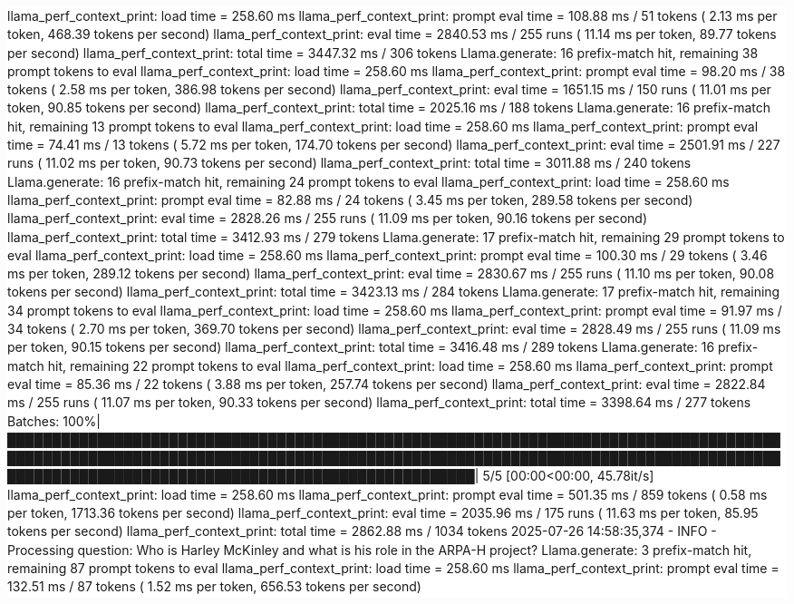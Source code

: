 llama_perf_context_print:        load time =     258.60 ms
llama_perf_context_print: prompt eval time =     108.88 ms /    51 tokens (    2.13 ms per token,   468.39 tokens per second)
llama_perf_context_print:        eval time =    2840.53 ms /   255 runs   (   11.14 ms per token,    89.77 tokens per second)
llama_perf_context_print:       total time =    3447.32 ms /   306 tokens
Llama.generate: 16 prefix-match hit, remaining 38 prompt tokens to eval
llama_perf_context_print:        load time =     258.60 ms
llama_perf_context_print: prompt eval time =      98.20 ms /    38 tokens (    2.58 ms per token,   386.98 tokens per second)
llama_perf_context_print:        eval time =    1651.15 ms /   150 runs   (   11.01 ms per token,    90.85 tokens per second)
llama_perf_context_print:       total time =    2025.16 ms /   188 tokens
Llama.generate: 16 prefix-match hit, remaining 13 prompt tokens to eval
llama_perf_context_print:        load time =     258.60 ms
llama_perf_context_print: prompt eval time =      74.41 ms /    13 tokens (    5.72 ms per token,   174.70 tokens per second)
llama_perf_context_print:        eval time =    2501.91 ms /   227 runs   (   11.02 ms per token,    90.73 tokens per second)
llama_perf_context_print:       total time =    3011.88 ms /   240 tokens
Llama.generate: 16 prefix-match hit, remaining 24 prompt tokens to eval
llama_perf_context_print:        load time =     258.60 ms
llama_perf_context_print: prompt eval time =      82.88 ms /    24 tokens (    3.45 ms per token,   289.58 tokens per second)
llama_perf_context_print:        eval time =    2828.26 ms /   255 runs   (   11.09 ms per token,    90.16 tokens per second)
llama_perf_context_print:       total time =    3412.93 ms /   279 tokens
Llama.generate: 17 prefix-match hit, remaining 29 prompt tokens to eval
llama_perf_context_print:        load time =     258.60 ms
llama_perf_context_print: prompt eval time =     100.30 ms /    29 tokens (    3.46 ms per token,   289.12 tokens per second)
llama_perf_context_print:        eval time =    2830.67 ms /   255 runs   (   11.10 ms per token,    90.08 tokens per second)
llama_perf_context_print:       total time =    3423.13 ms /   284 tokens
Llama.generate: 17 prefix-match hit, remaining 34 prompt tokens to eval
llama_perf_context_print:        load time =     258.60 ms
llama_perf_context_print: prompt eval time =      91.97 ms /    34 tokens (    2.70 ms per token,   369.70 tokens per second)
llama_perf_context_print:        eval time =    2828.49 ms /   255 runs   (   11.09 ms per token,    90.15 tokens per second)
llama_perf_context_print:       total time =    3416.48 ms /   289 tokens
Llama.generate: 16 prefix-match hit, remaining 22 prompt tokens to eval
llama_perf_context_print:        load time =     258.60 ms
llama_perf_context_print: prompt eval time =      85.36 ms /    22 tokens (    3.88 ms per token,   257.74 tokens per second)
llama_perf_context_print:        eval time =    2822.84 ms /   255 runs   (   11.07 ms per token,    90.33 tokens per second)
llama_perf_context_print:       total time =    3398.64 ms /   277 tokens
Batches: 100%|████████████████████████████████████████████████████████████████████████████████████████████████████████████████████████████████████████████████████████████████████████████████████████████████████████████████████████████████| 5/5 [00:00<00:00, 45.78it/s]
llama_perf_context_print:        load time =     258.60 ms
llama_perf_context_print: prompt eval time =     501.35 ms /   859 tokens (    0.58 ms per token,  1713.36 tokens per second)
llama_perf_context_print:        eval time =    2035.96 ms /   175 runs   (   11.63 ms per token,    85.95 tokens per second)
llama_perf_context_print:       total time =    2862.88 ms /  1034 tokens
2025-07-26 14:58:35,374 - INFO - Processing question: Who is Harley McKinley and what is his role in the ARPA-H project?
Llama.generate: 3 prefix-match hit, remaining 87 prompt tokens to eval
llama_perf_context_print:        load time =     258.60 ms
llama_perf_context_print: prompt eval time =     132.51 ms /    87 tokens (    1.52 ms per token,   656.53 tokens per second)